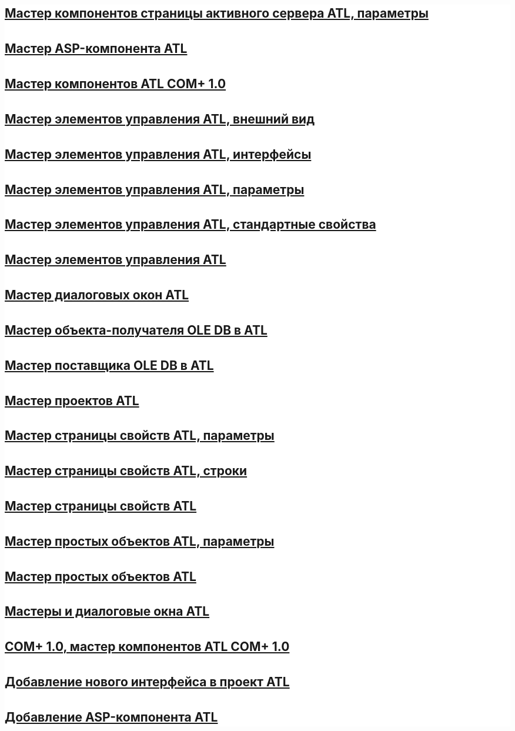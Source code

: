 ## [Мастер компонентов страницы активного сервера ATL, параметры](options-atl-active-server-page-component-wizard.md)
## [Мастер ASP-компонента ATL](atl-active-server-page-component-wizard.md)
## [Мастер компонентов ATL COM+ 1.0](atl-com-plus-1-0-component-wizard.md)
## [Мастер элементов управления ATL, внешний вид](appearance-atl-control-wizard.md)
## [Мастер элементов управления ATL, интерфейсы](interfaces-atl-control-wizard.md)
## [Мастер элементов управления ATL, параметры](options-atl-control-wizard.md)
## [Мастер элементов управления ATL, стандартные свойства](stock-properties-atl-control-wizard.md)
## [Мастер элементов управления ATL](atl-control-wizard.md)
## [Мастер диалоговых окон ATL](atl-dialog-wizard.md)
## [Мастер объекта-получателя OLE DB в ATL](atl-ole-db-consumer-wizard.md)
## [Мастер поставщика OLE DB в ATL](atl-ole-db-provider-wizard.md)
## [Мастер проектов ATL](atl-project-wizard.md)
## [Мастер страницы свойств ATL, параметры](options-atl-property-page-wizard.md)
## [Мастер страницы свойств ATL, строки](strings-atl-property-page-wizard.md)
## [Мастер страницы свойств ATL](atl-property-page-wizard.md)
## [Мастер простых объектов ATL, параметры](options-atl-simple-object-wizard.md)
## [Мастер простых объектов ATL](atl-simple-object-wizard.md)
## [Мастеры и диалоговые окна ATL](atl-wizards-and-dialog-boxes.md)
## [COM+ 1.0, мастер компонентов ATL COM+ 1.0](com-plus-1-0-atl-com-plus-1-0-component-wizard.md)
## [Добавление нового интерфейса в проект ATL](adding-a-new-interface-in-an-atl-project.md)
## [Добавление ASP-компонента ATL](adding-an-atl-active-server-page-component.md)
